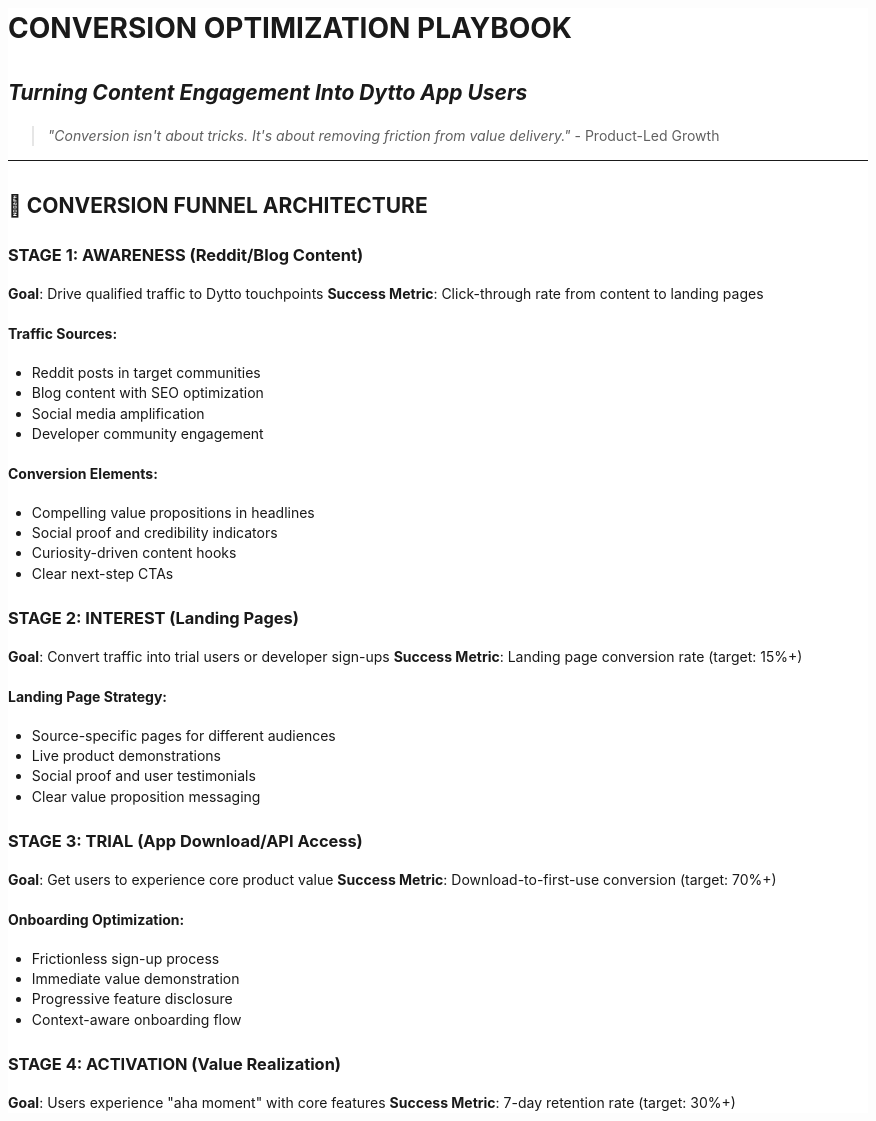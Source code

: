 # CONVERSION OPTIMIZATION PLAYBOOK
## *Turning Content Engagement Into Dytto App Users*

> *"Conversion isn't about tricks. It's about removing friction from value delivery."* - Product-Led Growth

---

## 🎯 CONVERSION FUNNEL ARCHITECTURE

### **STAGE 1: AWARENESS** (Reddit/Blog Content)
**Goal**: Drive qualified traffic to Dytto touchpoints
**Success Metric**: Click-through rate from content to landing pages

#### **Traffic Sources**:
- Reddit posts in target communities
- Blog content with SEO optimization
- Social media amplification
- Developer community engagement

#### **Conversion Elements**:
- Compelling value propositions in headlines
- Social proof and credibility indicators
- Curiosity-driven content hooks
- Clear next-step CTAs

### **STAGE 2: INTEREST** (Landing Pages)
**Goal**: Convert traffic into trial users or developer sign-ups
**Success Metric**: Landing page conversion rate (target: 15%+)

#### **Landing Page Strategy**:
- Source-specific pages for different audiences
- Live product demonstrations
- Social proof and user testimonials
- Clear value proposition messaging

### **STAGE 3: TRIAL** (App Download/API Access)
**Goal**: Get users to experience core product value
**Success Metric**: Download-to-first-use conversion (target: 70%+)

#### **Onboarding Optimization**:
- Frictionless sign-up process
- Immediate value demonstration
- Progressive feature disclosure
- Context-aware onboarding flow

### **STAGE 4: ACTIVATION** (Value Realization)
**Goal**: Users experience "aha moment" with core features
**Success Metric**: 7-day retention rate (target: 30%+)
